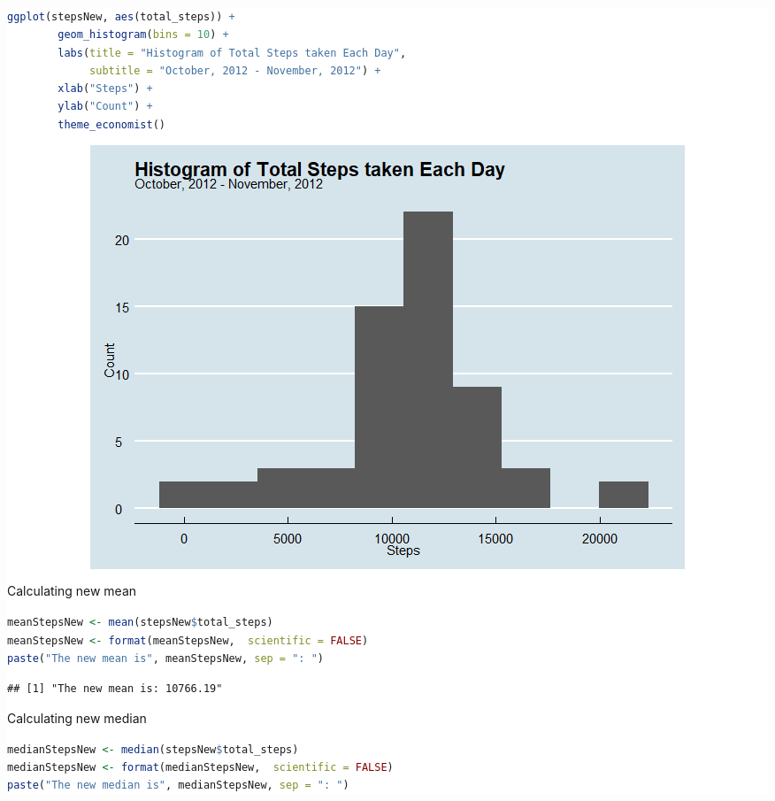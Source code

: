 ```r
ggplot(stepsNew, aes(total_steps)) +
        geom_histogram(bins = 10) +
        labs(title = "Histogram of Total Steps taken Each Day", 
             subtitle = "October, 2012 - November, 2012") + 
        xlab("Steps") + 
        ylab("Count") + 
        theme_economist()
```

<img src="PA1_template_files/figure-html/unnamed-chunk-7-1.png" style="display: block; margin: auto;" />

Calculating new mean  

```r
meanStepsNew <- mean(stepsNew$total_steps)
meanStepsNew <- format(meanStepsNew,  scientific = FALSE)
paste("The new mean is", meanStepsNew, sep = ": ")
```

```
## [1] "The new mean is: 10766.19"
```

Calculating new median  

```r
medianStepsNew <- median(stepsNew$total_steps)
medianStepsNew <- format(medianStepsNew,  scientific = FALSE)
paste("The new median is", medianStepsNew, sep = ": ")
```
